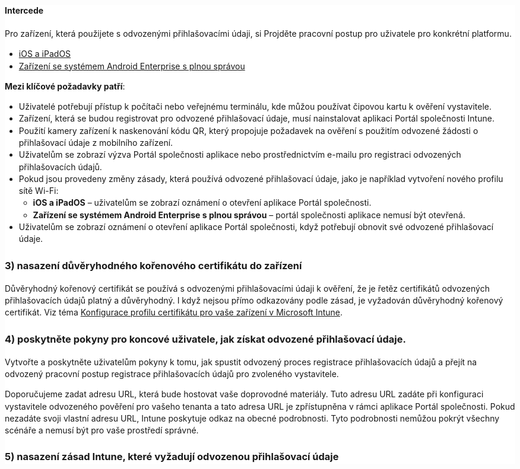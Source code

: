 #### <a name="intercede"></a>Intercede

Pro zařízení, která použijete s odvozenými přihlašovacími údaji, si Projděte pracovní postup pro uživatele pro konkrétní platformu.

- [iOS a iPadOS](/intune-user-help/enroll-ios-device-intercede)
- [Zařízení se systémem Android Enterprise s plnou správou](../user-help/enroll-android-device-intercede.md)

**Mezi klíčové požadavky patří**:

- Uživatelé potřebují přístup k počítači nebo veřejnému terminálu, kde můžou používat čipovou kartu k ověření vystavitele.
- Zařízení, která se budou registrovat pro odvozené přihlašovací údaje, musí nainstalovat aplikaci Portál společnosti Intune.
- Použití kamery zařízení k naskenování kódu QR, který propojuje požadavek na ověření s použitím odvozené žádosti o přihlašovací údaje z mobilního zařízení.
- Uživatelům se zobrazí výzva Portál společnosti aplikace nebo prostřednictvím e-mailu pro registraci odvozených přihlašovacích údajů.
- Pokud jsou provedeny změny zásady, která používá odvozené přihlašovací údaje, jako je například vytvoření nového profilu sítě Wi-Fi:
  - **iOS a iPadOS** – uživatelům se zobrazí oznámení o otevření aplikace Portál společnosti.
  - **Zařízení se systémem Android Enterprise s plnou správou** – portál společnosti aplikace nemusí být otevřená.
- Uživatelům se zobrazí oznámení o otevření aplikace Portál společnosti, když potřebují obnovit své odvozené přihlašovací údaje.

### <a name="3-deploy-a-trusted-root-certificate-to-devices"></a>3) nasazení důvěryhodného kořenového certifikátu do zařízení

Důvěryhodný kořenový certifikát se používá s odvozenými přihlašovacími údaji k ověření, že je řetěz certifikátů odvozených přihlašovacích údajů platný a důvěryhodný. I když nejsou přímo odkazovány podle zásad, je vyžadován důvěryhodný kořenový certifikát. Viz téma [Konfigurace profilu certifikátu pro vaše zařízení v Microsoft Intune](certificates-configure.md).

### <a name="4-provide-end-user-instructions-for-how-to-get-the-derived-credential"></a>4) poskytněte pokyny pro koncové uživatele, jak získat odvozené přihlašovací údaje.

Vytvořte a poskytněte uživatelům pokyny k tomu, jak spustit odvozený proces registrace přihlašovacích údajů a přejít na odvozený pracovní postup registrace přihlašovacích údajů pro zvoleného vystavitele.

Doporučujeme zadat adresu URL, která bude hostovat vaše doprovodné materiály. Tuto adresu URL zadáte při konfiguraci vystavitele odvozeného pověření pro vašeho tenanta a tato adresa URL je zpřístupněna v rámci aplikace Portál společnosti. Pokud nezadáte svoji vlastní adresu URL, Intune poskytuje odkaz na obecné podrobnosti. Tyto podrobnosti nemůžou pokrýt všechny scénáře a nemusí být pro vaše prostředí správné.

### <a name="dive-idsupported-objects-5-deploy-intune-policies-that-require-derived-credentials"></a><dive id="supported-objects"> 5) nasazení zásad Intune, které vyžadují odvozenou přihlašovací údaje
